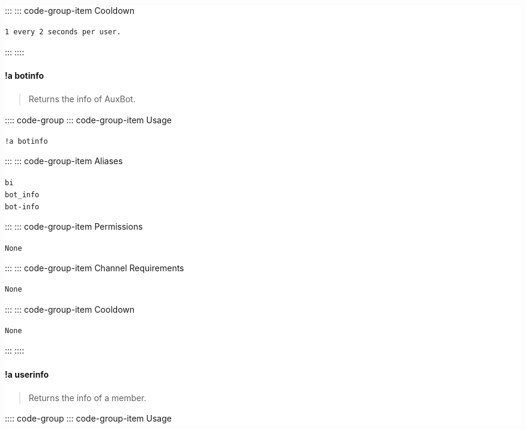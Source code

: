 :::
::: code-group-item Cooldown

```
1 every 2 seconds per user.
```

:::
::::

#### !a botinfo

> Returns the info of AuxBot.

:::: code-group
::: code-group-item Usage

```
!a botinfo
```

:::
::: code-group-item Aliases

```
bi
bot_info
bot-info
```

:::
::: code-group-item Permissions

```
None
```

:::
::: code-group-item Channel Requirements

```
None
```

:::
::: code-group-item Cooldown

```
None
```

:::
::::

#### !a userinfo

> Returns the info of a member.

:::: code-group
::: code-group-item Usage
